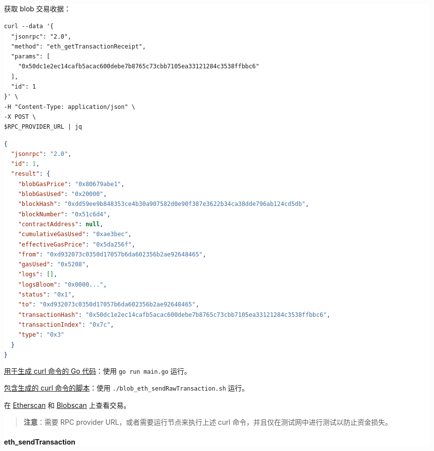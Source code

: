 ```json
```

获取 blob 交易收据：

```shell
curl --data '{
  "jsonrpc": "2.0",
  "method": "eth_getTransactionReceipt",
  "params": [
    "0x50dc1e2ec14cafb5acac600debe7b8765c73cbb7105ea33121284c3538ffbbc6"
  ],
  "id": 1
}' \
-H "Content-Type: application/json" \
-X POST \
$RPC_PROVIDER_URL | jq
```

```json
{
  "jsonrpc": "2.0",
  "id": 1,
  "result": {
    "blobGasPrice": "0x80679abe1",
    "blobGasUsed": "0x20000",
    "blockHash": "0xdd59ee9b848353ce4b30a907582d0e90f387e3622b34ca38dde796ab124cd5db",
    "blockNumber": "0x51c6d4",
    "contractAddress": null,
    "cumulativeGasUsed": "0xae3bec",
    "effectiveGasPrice": "0x5da256f",
    "from": "0xd932073c0350d17057b6da602356b2ae92648465",
    "gasUsed": "0x5208",
    "logs": [],
    "logsBloom": "0x0000...",
    "status": "0x1",
    "to": "0xd932073c0350d17057b6da602356b2ae92648465",
    "transactionHash": "0x50dc1e2ec14cafb5acac600debe7b8765c73cbb7105ea33121284c3538ffbbc6",
    "transactionIndex": "0x7c",
    "type": "0x3"
  }
}
```

[用于生成 curl 命令的 Go 代码](./blob-eth_sendRawTransaction-curl-generator/main.go)：使用 `go run main.go` 运行。

[包含生成的 curl 命令的脚本](./blob-eth_sendRawTransaction-curl-generator/blob_eth_sendRawTransaction.sh)：使用 `./blob_eth_sendRawTransaction.sh` 运行。

在 [Etherscan](https://sepolia.etherscan.io/tx/0x50dc1e2ec14cafb5acac600debe7b8765c73cbb7105ea33121284c3538ffbbc6) 和 [Blobscan](https://sepolia.blobscan.com/tx/0x50dc1e2ec14cafb5acac600debe7b8765c73cbb7105ea33121284c3538ffbbc6) 上查看交易。

> **注意**：需要 RPC provider URL，或者需要运行节点来执行上述 curl 命令，并且仅在测试网中进行测试以防止资金损失。

#### eth_sendTransaction
